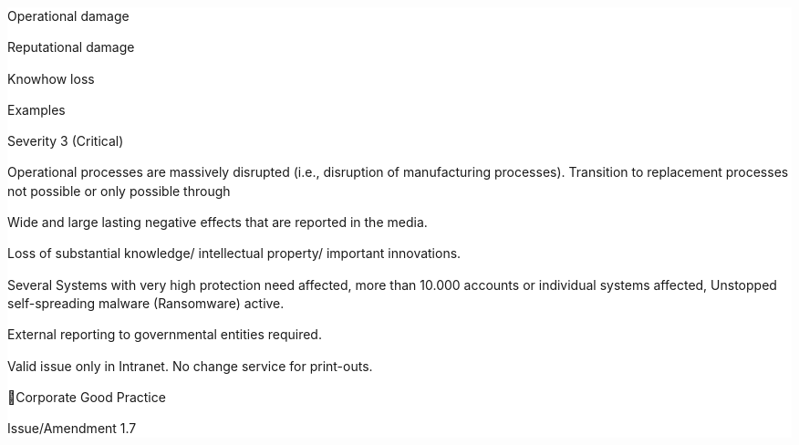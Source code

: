 Operational
damage

Reputational
damage

Knowhow loss

Examples

Severity 3
(Critical)

Operational
processes are
massively
disrupted (i.e.,
disruption of
manufacturing
processes).
Transition to
replacement
processes not
possible or only
possible through

Wide and large
lasting negative
effects that are
reported in the
media.

Loss of
substantial
knowledge/
intellectual
property/
important
innovations.

Several Systems with very high
protection need affected, more
than 10.000 accounts or
individual systems affected,
Unstopped self-spreading
malware (Ransomware) active.

External reporting to
governmental entities required.

Valid issue only in Intranet. No change service for print-outs.

Corporate Good Practice

Issue/Amendment
1.7
